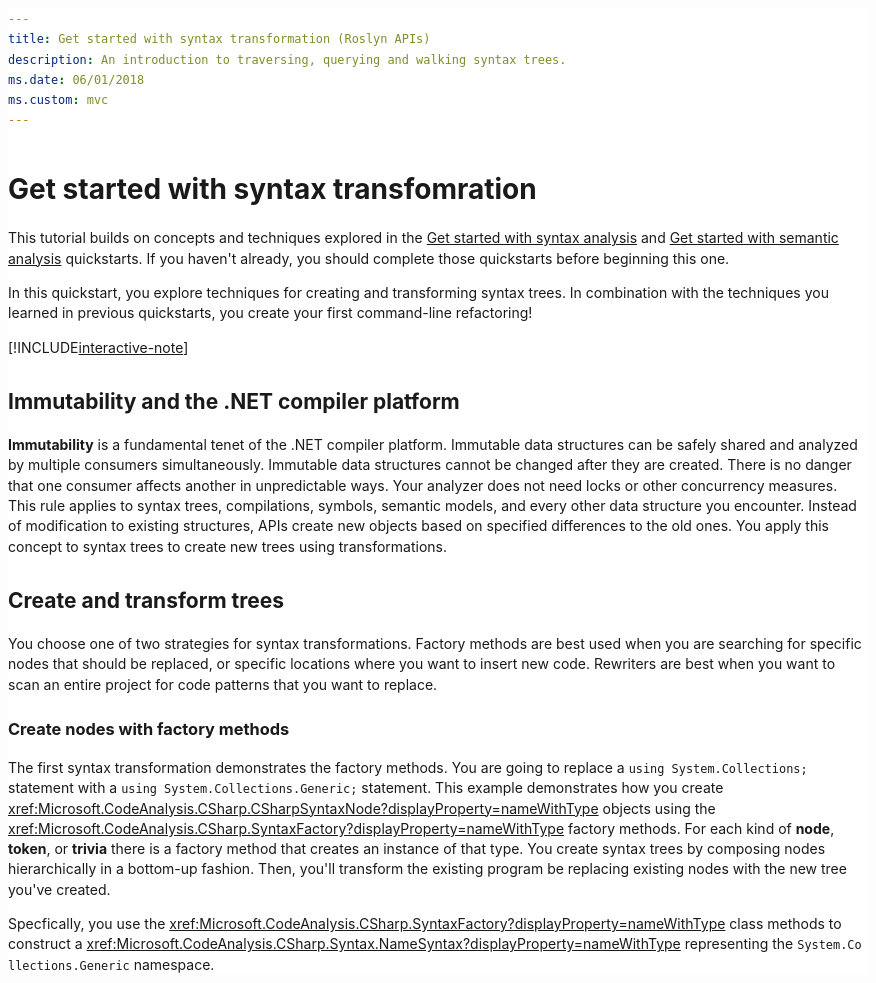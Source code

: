 ```yaml
---
title: Get started with syntax transformation (Roslyn APIs)
description: An introduction to traversing, querying and walking syntax trees.
ms.date: 06/01/2018
ms.custom: mvc
---
```

# Get started with syntax transfomration

This tutorial builds on concepts and techniques explored in the [Get started with syntax analysis](syntax-analysis.md) and [Get started with semantic analysis](semantic-analysis.md) quickstarts. If you haven't already, you should complete those quickstarts before beginning this one.

In this quickstart, you explore techniques for creating and transforming syntax trees. In combination with the techniques you learned in previous quickstarts, you create your first command-line refactoring!

[!INCLUDE[interactive-note](~/includes/roslyn-installation.md)]

## Immutability and the .NET compiler platform

**Immutability** is a fundamental tenet of the .NET compiler platform. Immutable data structures can be safely shared and analyzed by multiple consumers simultaneously. Immutable data structures cannot be changed after they are created. There is no danger that one consumer affects another in unpredictable ways. Your analyzer does not need locks or other concurrency measures. This rule applies to syntax trees, compilations, symbols, semantic models, and every other data structure you encounter. Instead of modification to existing structures, APIs create new objects  based on specified differences to the old ones.  You apply this concept to syntax trees to create new trees using transformations.

## Create and transform trees

You choose one of two strategies for syntax transformations. Factory methods are best used when you are searching for specific nodes that should be replaced, or specific locations where you want to insert new code. Rewriters are best when you want to scan an entire project for code patterns that you want to replace.

### Create nodes with factory methods

The first syntax transformation demonstrates the factory methods. You are going to replace a `using System.Collections;` statement with a `using System.Collections.Generic;` statement. This example demonstrates how you create <xref:Microsoft.CodeAnalysis.CSharp.CSharpSyntaxNode?displayProperty=nameWithType> objects using the <xref:Microsoft.CodeAnalysis.CSharp.SyntaxFactory?displayProperty=nameWithType> factory methods. For each kind of **node**, **token**, or **trivia** there is a factory method that creates an instance of that type. You create syntax trees by composing nodes hierarchically in a bottom-up fashion. Then, you'll transform the existing program be replacing existing nodes with the new tree you've created.



Specfically, you use the <xref:Microsoft.CodeAnalysis.CSharp.SyntaxFactory?displayProperty=nameWithType> class methods to construct a <xref:Microsoft.CodeAnalysis.CSharp.Syntax.NameSyntax?displayProperty=nameWithType> representing the `System.Collections.Generic` namespace.
